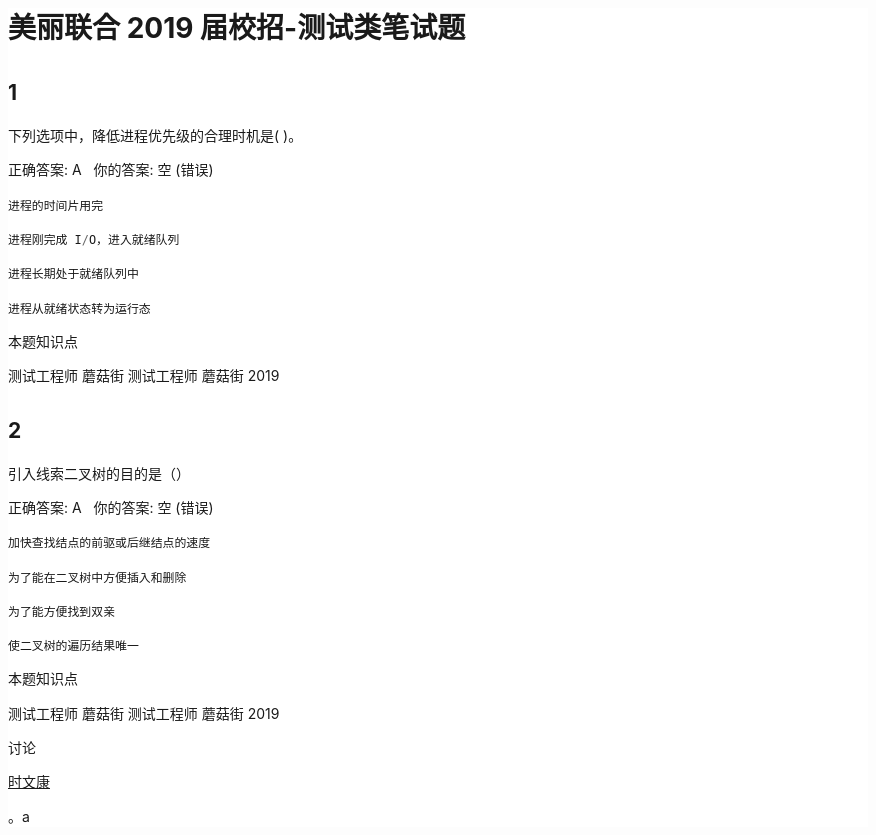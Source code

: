 # 美丽联合 2019 届校招-测试类笔试题

## 1

下列选项中，降低进程优先级的合理时机是( )。

正确答案: A   你的答案: 空 (错误)

```cpp
进程的时间片用完
```

```cpp
进程刚完成 I/O，进入就绪队列
```

```cpp
进程长期处于就绪队列中
```

```cpp
进程从就绪状态转为运行态
```

本题知识点

测试工程师 蘑菇街 测试工程师 蘑菇街 2019

## 2

引入线索二叉树的目的是（）

正确答案: A   你的答案: 空 (错误)

```cpp
加快查找结点的前驱或后继结点的速度
```

```cpp
为了能在二叉树中方便插入和删除
```

```cpp
为了能方便找到双亲
```

```cpp
使二叉树的遍历结果唯一
```

本题知识点

测试工程师 蘑菇街 测试工程师 蘑菇街 2019

讨论

[时文康](https://www.nowcoder.com/profile/101764790)

。a
